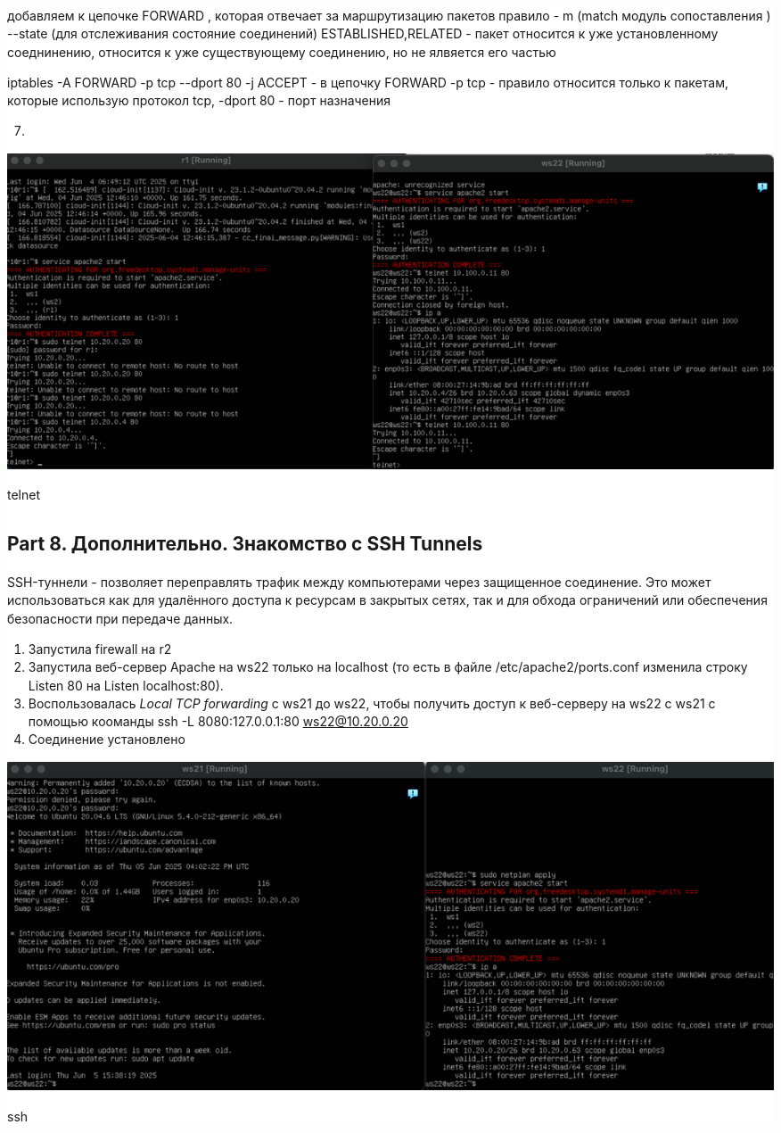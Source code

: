 добавляем к цепочке FORWARD , которая отвечает за маршрутизацию пакетов правило - m (match модуль сопоставления ) --state (для отслеживания состояние соединений) ESTABLISHED,RELATED - пакет относится к уже установленному соеднинению, относится к уже существующему соединению, но не ялвяется его частью

iptables -A FORWARD -p tcp --dport 80 -j ACCEPT  - в цепочку FORWARD -p tcp - правило относится только к пакетам, которые использую протокол tcp, -dport 80 - порт назначения 

7.
![Проблема с фотографией](screenshots/telnet.png)
<figcaption> telnet </figcaption>

## Part 8. Дополнительно. Знакомство с **SSH Tunnels**

SSH-туннели - позволяет переправлять трафик между компьютерами через защищенное соединение. Это может использоваться как для удалённого доступа к ресурсам в закрытых сетях, так и для обхода ограничений или обеспечения безопасности при передаче данных.

1. Запустила firewall на r2
2. Запустила веб-сервер Apache на ws22 только на localhost (то есть в файле /etc/apache2/ports.conf изменила строку Listen 80 на Listen localhost:80).
3. Воспользовалась *Local TCP forwarding* с ws21 до ws22, чтобы получить доступ к веб-серверу на ws22 с ws21 с помощью кооманды ssh -L 8080:127.0.0.1:80 ws22@10.20.0.20 
4. Соединение установлено 

![Проблема с фотографией](screenshots/ssh.png)
<figcaption> ssh </figcaption>
